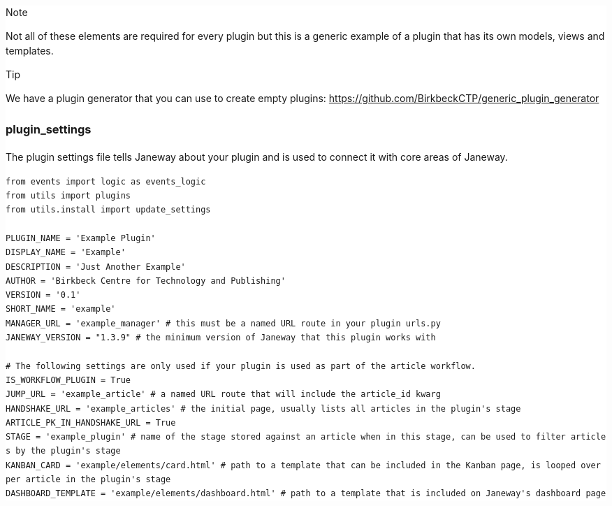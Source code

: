 Note

</div>

Not all of these elements are required for every plugin but this is a
generic example of a plugin that has its own models, views and
templates.

</div>

<div class="tip">

<div class="title">

Tip

</div>

We have a plugin generator that you can use to create empty plugins:
<https://github.com/BirkbeckCTP/generic_plugin_generator>

</div>

### plugin\_settings

The plugin settings file tells Janeway about your plugin and is used to
connect it with core areas of Janeway.

    from events import logic as events_logic
    from utils import plugins
    from utils.install import update_settings
    
    PLUGIN_NAME = 'Example Plugin'
    DISPLAY_NAME = 'Example'
    DESCRIPTION = 'Just Another Example'
    AUTHOR = 'Birkbeck Centre for Technology and Publishing'
    VERSION = '0.1'
    SHORT_NAME = 'example'
    MANAGER_URL = 'example_manager' # this must be a named URL route in your plugin urls.py
    JANEWAY_VERSION = "1.3.9" # the minimum version of Janeway that this plugin works with
    
    # The following settings are only used if your plugin is used as part of the article workflow.
    IS_WORKFLOW_PLUGIN = True
    JUMP_URL = 'example_article' # a named URL route that will include the article_id kwarg
    HANDSHAKE_URL = 'example_articles' # the initial page, usually lists all articles in the plugin's stage
    ARTICLE_PK_IN_HANDSHAKE_URL = True
    STAGE = 'example_plugin' # name of the stage stored against an article when in this stage, can be used to filter articles by the plugin's stage
    KANBAN_CARD = 'example/elements/card.html' # path to a template that can be included in the Kanban page, is looped over per article in the plugin's stage
    DASHBOARD_TEMPLATE = 'example/elements/dashboard.html' # path to a template that is included on Janeway's dashboard page
    